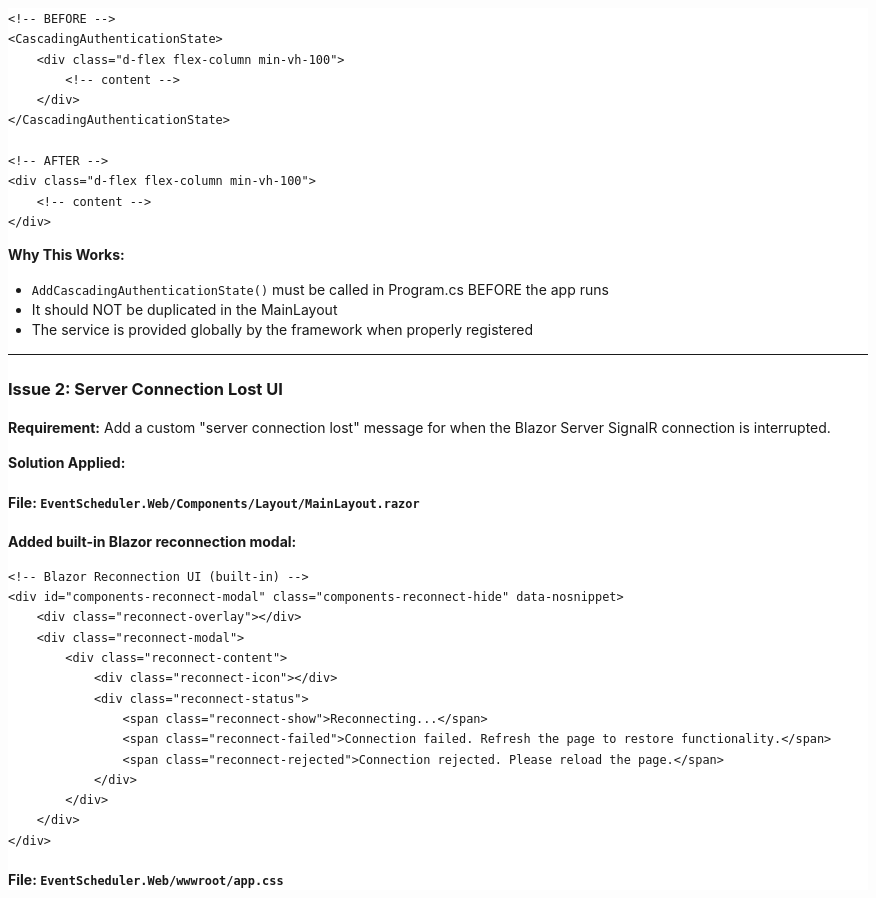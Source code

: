 ```razor
<!-- BEFORE -->
<CascadingAuthenticationState>
    <div class="d-flex flex-column min-vh-100">
        <!-- content -->
    </div>
</CascadingAuthenticationState>

<!-- AFTER -->
<div class="d-flex flex-column min-vh-100">
    <!-- content -->
</div>
```

**Why This Works:**
- `AddCascadingAuthenticationState()` must be called in Program.cs BEFORE the app runs
- It should NOT be duplicated in the MainLayout
- The service is provided globally by the framework when properly registered

---

### Issue 2: Server Connection Lost UI

**Requirement:**
Add a custom "server connection lost" message for when the Blazor Server SignalR connection is interrupted.

**Solution Applied:**

#### File: `EventScheduler.Web/Components/Layout/MainLayout.razor`

**Added built-in Blazor reconnection modal:**

```razor
<!-- Blazor Reconnection UI (built-in) -->
<div id="components-reconnect-modal" class="components-reconnect-hide" data-nosnippet>
    <div class="reconnect-overlay"></div>
    <div class="reconnect-modal">
        <div class="reconnect-content">
            <div class="reconnect-icon"></div>
            <div class="reconnect-status">
                <span class="reconnect-show">Reconnecting...</span>
                <span class="reconnect-failed">Connection failed. Refresh the page to restore functionality.</span>
                <span class="reconnect-rejected">Connection rejected. Please reload the page.</span>
            </div>
        </div>
    </div>
</div>
```

#### File: `EventScheduler.Web/wwwroot/app.css`
